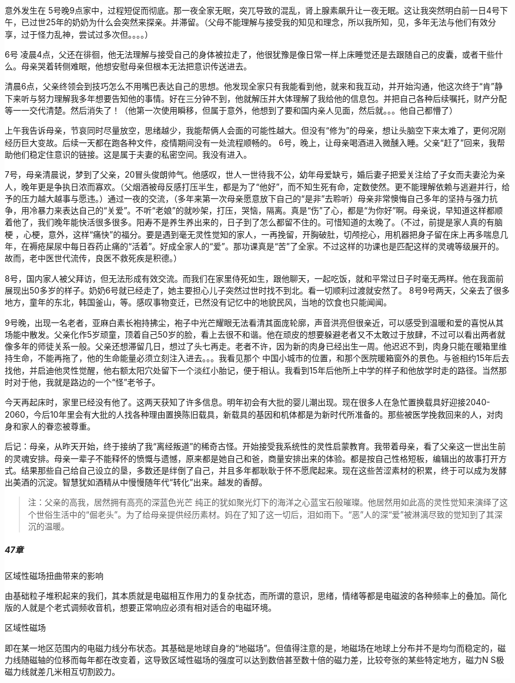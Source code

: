 

意外发生在 5号晚9点家中，过程短促而彻底。那一夜全家无眠，突兀导致的混乱，肾上腺素飙升让一夜无眠。这让我突然明白前一日4号下午，已过世25年的奶奶为什么会突然来探亲。并滞留。（父母不能理解与接受我的知见和理念，所以我所知，见，多年无法与他们有效分享，过于怪力乱神，尝试过多次但。。。。）



6号 凌晨4点，父还在徘徊，他无法理解与接受自己的身体被拉走了，他很犹豫是像日常一样上床睡觉还是去跟随自己的皮囊，或者干些什么。母亲哭着转侧难眠，他想安慰母亲但根本无法把意识传送进去。

清晨6点，父亲终领会到技巧怎么不用嘴巴表达自己的思想。他发现全家只有我能看到他，就来和我互动，并开始沟通，他这次终于“肯”静下来听与努力理解我多年想要告知他的事情。好在三分钟不到，他就解压并大体理解了我给他的信息包。并把自己各种后续嘱托，财产分配等一一交代清楚。然后消失了！（他第一次使用瞬移，但属于意外，他想到了要和国内亲人见面，然后就。。。他自己都懵了）



上午我告诉母亲，节哀同时尽量放空，思绪越少，我能帮俩人会面的可能性越大。但没有“修为”的母亲，想让头脑空下来太难了，更何况刚经历巨大变故。后续一天都在跑各种文件，疫情期间没有一处流程顺畅的。
6号，晚上，让母亲喝酒进入微醺入睡。父亲“赶了”回来，我帮助他们稳定住意识的链接。这是属于夫妻的私密空间。我没有进入。



7号，母亲清晨说，梦到了父亲，20冒头俊朗帅气。他感叹，世人一世待我不公，幼年母爱缺亏，婚后妻子把爱关注给了子女而夫妻沦为亲人，晚年更是争执日浓而寡欢。（父烟酒被母反感打压半生，都是为了“他好”，而不知生死有命，定数使然。更不能理解依赖与逃避并行，给予的压力越大越事与愿违。）通过一夜的交流，（多年来第一次母亲愿意放下自己的“是非”去聆听）母亲非常懊悔自己多年的坚持与强力抗争，用冷暴力来表达自己的“关爱”。不听“老娘”的就吵架，打压，哭恼，隔离。真是“伤”了心，都是“为你好”啊。母亲说，早知道这样都顺着他了，我们晚年能快活很多很多。阳寿不是养生养出来的，日子到了怎么都留不住的。可惜知道的太晚了。（不过，前提是家人真的有脑梗 ，心梗，意外，这样“痛快”的福分。要是遇到毫无灵性觉知的家人，一再挽留，开胸破肚，切颅挖心，用机器把身子留在床上再多喘息几年，在褥疮屎尿中每日吞药止痛的“活着”。好成全家人的“爱”。那功课真是“苦”了全家。不过这样的功课也是匹配这样的灵魂等级展开的。故而，老中医世代流传，良医不救死疾是积德。）



8号，国内家人被父拜访，但无法形成有效交流。而我们在家里侍死如生，跟他聊天，一起吃饭，就和平常过日子时毫无两样。他在我面前展现出50多岁的样子。奶奶6号就已经走了，她主要担心儿子突然过世时找不到北。看一切顺利过渡就安然了。
8号9号两天，父亲去了很多地方，童年的东北，韩国釜山，等。感叹事物变迁，已然没有记忆中的地貌民风，当地的饮食也只能闻闻。



9号晚，出现一名老者，亚麻白素长袍持拂尘，袍子中光芒耀眼无法看清其面庞轮廓，声音洪亮但很亲近，可以感受到温暖和爱的喜悦从其场能中散发。父亲化作5岁顽童，顶着自己50岁的脸，看上去很不和谐。他在顽皮的想要躲避老者又不太敢过于放肆，不过可以看出两者就像多年的师徒关系一般。父亲还想滞留几日，想过了头七再走。老者不许，因为新的肉身已经出生一周。他迟迟不到，肉身只能在暖箱里维持生命，不能再拖了，他的生命能量必须立刻注入进去。。。我看见那个 中国小城市的位置，和那个医院暖箱窗外的景色。与爸相约15年后去找他，并启迪他灵性觉醒，他右额太阳穴处留下一个淡红小胎记，便于相认。我看到15年后他所上中学的样子和他放学时走的路径。当然那时对于他，我就是路边的一个“怪”老爷子。



今天再起床时，家里已经没有他了。这两天获知了许多信息。明年初会有大批的婴儿潮出现。现在很多人在急忙置换载具好迎接2040-2060，今后10年里会有大批的人找各种理由置换陈旧载具，新载具的基因和机体都是为新时代所准备的。那些被医学挽救回来的人，对肉身和家人的眷恋被尊重。



后记：母亲，从昨天开始，终于接纳了我“离经叛道”的稀奇古怪。开始接受我系统性的灵性启蒙教育。我带着母亲，看了父亲这一世出生前的灵魂安排。母亲一辈子不能释怀的愤慨与遗憾，原来都是她自己和爸，商量安排出来的体验。都是按自己性格短板，编辑出的故事打开方式。结果那些自己给自己设立的垦，多数还是绊倒了自己，并且多年都耿耿于怀不愿爬起来。现在这些苦涩素材的积累，终于可以成为发酵出美酒的沉淀。智慧犹如酒精从中慢慢随年代“转化”出来。越发的香醇。



> 注：父亲的高我，居然拥有高亮的深蓝色光芒 纯正的犹如聚光灯下的海洋之心蓝宝石般璀璨。他居然用如此高的灵性觉知来演绎了这个世俗生活中的“倔老头”。为了给母亲提供经历素材。妈在了知了这一切后，泪如雨下。“恶”人的深“爱”被淋漓尽致的觉知到了其深沉的温暖。



##### 47章

区域性磁场扭曲带来的影响

由基础粒子堆积起来的我们，其本质就是电磁相互作用力的复杂扰态，而所谓的意识，思绪，情绪等都是电磁波的各种频率上的叠加。简化版的人就是个老式调频收音机，想要正常响应必须有相对适合的电磁环境。

区域性磁场

即在某一地区范围内的电磁力线分布状态。其基础是地球自身的“地磁场”。但值得注意的是，地磁场在地球上分布并不是均匀而稳定的，磁力线随磁轴的位移而每年都在改变着，这导致区域性磁场的强度可以达到数倍甚至数十倍的磁力差，比较夸张的某些特定地方，磁力N S极磁力线就差几米相互切割跤力。
